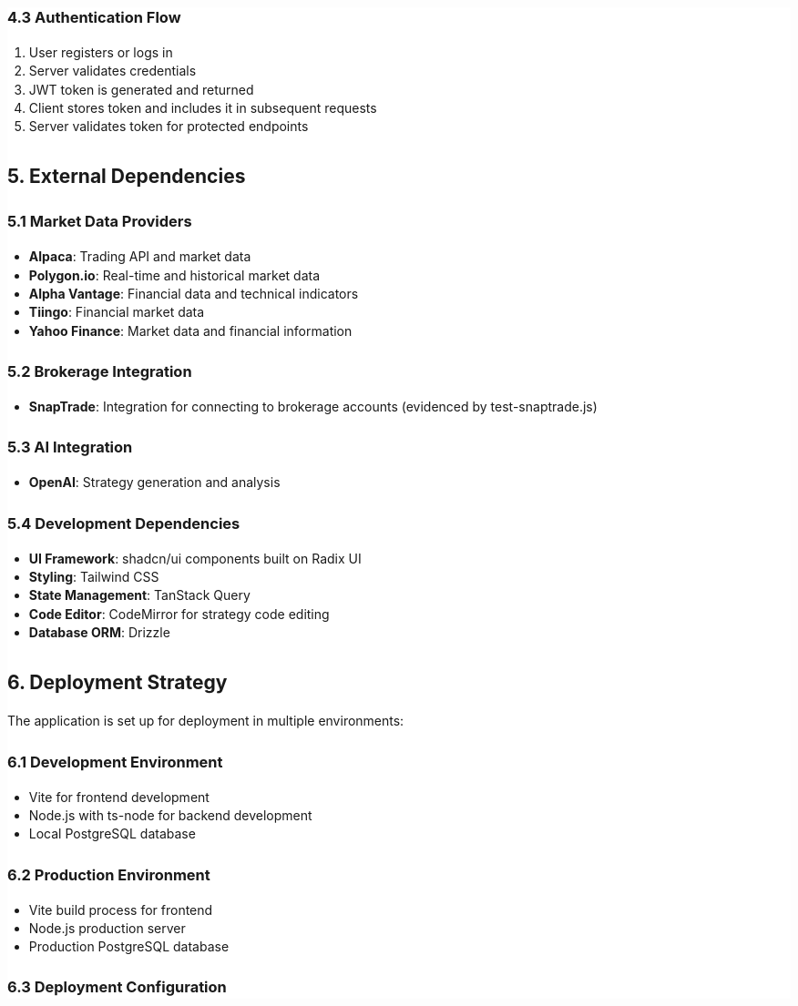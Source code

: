### 4.3 Authentication Flow

1. User registers or logs in
2. Server validates credentials
3. JWT token is generated and returned
4. Client stores token and includes it in subsequent requests
5. Server validates token for protected endpoints

## 5. External Dependencies

### 5.1 Market Data Providers

- **Alpaca**: Trading API and market data
- **Polygon.io**: Real-time and historical market data
- **Alpha Vantage**: Financial data and technical indicators
- **Tiingo**: Financial market data
- **Yahoo Finance**: Market data and financial information

### 5.2 Brokerage Integration

- **SnapTrade**: Integration for connecting to brokerage accounts (evidenced by test-snaptrade.js)

### 5.3 AI Integration

- **OpenAI**: Strategy generation and analysis

### 5.4 Development Dependencies

- **UI Framework**: shadcn/ui components built on Radix UI
- **Styling**: Tailwind CSS
- **State Management**: TanStack Query
- **Code Editor**: CodeMirror for strategy code editing
- **Database ORM**: Drizzle

## 6. Deployment Strategy

The application is set up for deployment in multiple environments:

### 6.1 Development Environment

- Vite for frontend development
- Node.js with ts-node for backend development
- Local PostgreSQL database

### 6.2 Production Environment

- Vite build process for frontend
- Node.js production server
- Production PostgreSQL database

### 6.3 Deployment Configuration
